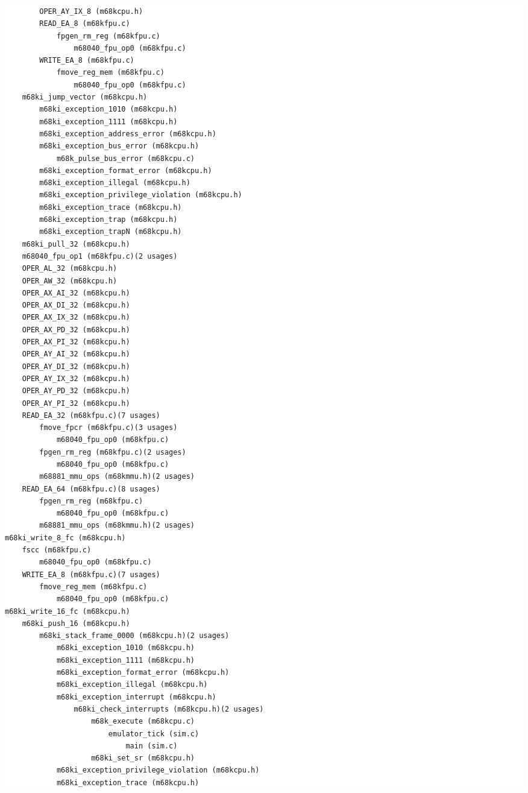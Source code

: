             OPER_AY_IX_8 (m68kcpu.h)
            READ_EA_8 (m68kfpu.c)
                fpgen_rm_reg (m68kfpu.c)
                    m68040_fpu_op0 (m68kfpu.c)
            WRITE_EA_8 (m68kfpu.c)
                fmove_reg_mem (m68kfpu.c)
                    m68040_fpu_op0 (m68kfpu.c)
        m68ki_jump_vector (m68kcpu.h)
            m68ki_exception_1010 (m68kcpu.h)
            m68ki_exception_1111 (m68kcpu.h)
            m68ki_exception_address_error (m68kcpu.h)
            m68ki_exception_bus_error (m68kcpu.h)
                m68k_pulse_bus_error (m68kcpu.c)
            m68ki_exception_format_error (m68kcpu.h)
            m68ki_exception_illegal (m68kcpu.h)
            m68ki_exception_privilege_violation (m68kcpu.h)
            m68ki_exception_trace (m68kcpu.h)
            m68ki_exception_trap (m68kcpu.h)
            m68ki_exception_trapN (m68kcpu.h)
        m68ki_pull_32 (m68kcpu.h)
        m68040_fpu_op1 (m68kfpu.c)(2 usages)
        OPER_AL_32 (m68kcpu.h)
        OPER_AW_32 (m68kcpu.h)
        OPER_AX_AI_32 (m68kcpu.h)
        OPER_AX_DI_32 (m68kcpu.h)
        OPER_AX_IX_32 (m68kcpu.h)
        OPER_AX_PD_32 (m68kcpu.h)
        OPER_AX_PI_32 (m68kcpu.h)
        OPER_AY_AI_32 (m68kcpu.h)
        OPER_AY_DI_32 (m68kcpu.h)
        OPER_AY_IX_32 (m68kcpu.h)
        OPER_AY_PD_32 (m68kcpu.h)
        OPER_AY_PI_32 (m68kcpu.h)
        READ_EA_32 (m68kfpu.c)(7 usages)
            fmove_fpcr (m68kfpu.c)(3 usages)
                m68040_fpu_op0 (m68kfpu.c)
            fpgen_rm_reg (m68kfpu.c)(2 usages)
                m68040_fpu_op0 (m68kfpu.c)
            m68881_mmu_ops (m68kmmu.h)(2 usages)
        READ_EA_64 (m68kfpu.c)(8 usages)
            fpgen_rm_reg (m68kfpu.c)
                m68040_fpu_op0 (m68kfpu.c)
            m68881_mmu_ops (m68kmmu.h)(2 usages)
    m68ki_write_8_fc (m68kcpu.h)
        fscc (m68kfpu.c)
            m68040_fpu_op0 (m68kfpu.c)
        WRITE_EA_8 (m68kfpu.c)(7 usages)
            fmove_reg_mem (m68kfpu.c)
                m68040_fpu_op0 (m68kfpu.c)
    m68ki_write_16_fc (m68kcpu.h)
        m68ki_push_16 (m68kcpu.h)
            m68ki_stack_frame_0000 (m68kcpu.h)(2 usages)
                m68ki_exception_1010 (m68kcpu.h)
                m68ki_exception_1111 (m68kcpu.h)
                m68ki_exception_format_error (m68kcpu.h)
                m68ki_exception_illegal (m68kcpu.h)
                m68ki_exception_interrupt (m68kcpu.h)
                    m68ki_check_interrupts (m68kcpu.h)(2 usages)
                        m68k_execute (m68kcpu.c)
                            emulator_tick (sim.c)
                                main (sim.c)
                        m68ki_set_sr (m68kcpu.h)
                m68ki_exception_privilege_violation (m68kcpu.h)
                m68ki_exception_trace (m68kcpu.h)